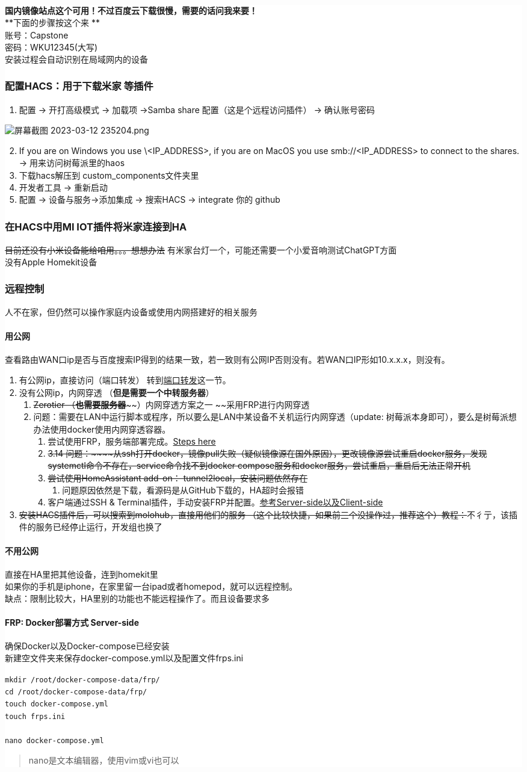**国内镜像站点这个可用！不过百度云下载很慢，需要的话问我来要！**<br />**下面的步骤按这个来 **<br />账号：Capstone<br />密码：WKU12345(大写)<br />安装过程会自动识别在局域网内的设备
<a name="FraEc"></a>
### 配置HACS：用于下载米家 等插件

1. 配置 -> 开打高级模式 -> 加载项 ->Samba share 配置（这是个远程访问插件） -> 确认账号密码

![屏幕截图 2023-03-12 235204.png](https://cdn.nlark.com/yuque/0/2023/png/25679654/1678636370267-a728104a-80e4-49f3-9b7d-b85c36bc7467.png#averageHue=%23f9f9f9&clientId=u4b06b0cf-6ad6-4&from=ui&height=441&id=u8430866d&name=%E5%B1%8F%E5%B9%95%E6%88%AA%E5%9B%BE%202023-03-12%20235204.png&originHeight=1189&originWidth=1882&originalType=binary&ratio=1.5&rotation=0&showTitle=false&size=89107&status=done&style=none&taskId=u172478b0-cd30-4354-9faa-0ee3930e969&title=&width=698.65625)

2. If you are on Windows you use \\<IP_ADDRESS>\, if you are on MacOS you use smb://<IP_ADDRESS> to connect to the shares. -> 用来访问树莓派里的haos
3. 下载hacs解压到 custom_components文件夹里
4. 开发者工具 -> 重新启动
5. 配置 -> 设备与服务->添加集成 -> 搜索HACS -> integrate 你的 github
<a name="N8zZX"></a>
### 在HACS中用MI IOT插件将米家连接到HA
~~目前还没有小米设备能给咱用。。。想想办法~~ 有米家台灯一个，可能还需要一个小爱音响测试ChatGPT方面<br />没有Apple Homekit设备
<a name="vSdyn"></a>
### 远程控制
人不在家，但仍然可以操作家庭内设备或使用内网搭建好的相关服务
<a name="mIjma"></a>
#### 用公网
查看路由WAN口ip是否与百度搜索IP得到的结果一致，若一致则有公网IP否则没有。若WAN口IP形如10.x.x.x，则没有。

1. 有公网ip，直接访问（端口转发） 转到[端口转发](#fMRuz)这一节。
2. 没有公网ip，内网穿透 （**但是需要一个中转服务器**）
   1. ~~Zerotier （~~**~~也需要服务器~~**~~）内网穿透方案之一 ~~采用FRP进行内网穿透
   2. 问题：需要在LAN中运行脚本或程序，所以要么是LAN中某设备不关机运行内网穿透（update: 树莓派本身即可），要么是树莓派想办法使用docker使用内网穿透容器。
      1. 尝试使用FRP，服务端部署完成。[Steps here](#FhFUV)
      2. ~~3.14 问题：~~~~从ssh打开docker，镜像pull失败（疑似镜像源在国外原因），更改镜像源尝试重启docker服务，发现systemctl命令不存在，service命令找不到docker compose服务和docker服务，尝试重启，重启后无法正常开机~~
      3. ~~尝试使用HomeAssistant add-on： tunnel2local，安装问题依然存在~~
         1. 问题原因依然是下载，看源码是从GitHub下载的，HA超时会报错
      4. 客户端通过SSH & Terminal插件，手动安装FRP并配置。[参考Server-side以及Client-side](#FhFUV)
3. ~~安装HACS插件后，可以搜索到molohub，直接用他们的服务 （这个比较快捷，如果前三个没操作过，推荐这个）教程：~~不彳亍，该插件的服务已经停止运行，开发组也换了
<a name="rJ1bT"></a>
#### 不用公网
直接在HA里把其他设备，连到homekit里<br />如果你的手机是iphone，在家里留一台ipad或者homepod，就可以远程控制。<br />缺点：限制比较大，HA里别的功能也不能远程操作了。而且设备要求多
<a name="FhFUV"></a>
#### FRP: Docker部署方式 Server-side
确保Docker以及Docker-compose已经安装<br />新建空文件夹来保存docker-compose.yml以及配置文件frps.ini
```shell
mkdir /root/docker-compose-data/frp/
cd /root/docker-compose-data/frp/
touch docker-compose.yml
touch frps.ini

nano docker-compose.yml
```
> nano是文本编辑器，使用vim或vi也可以
